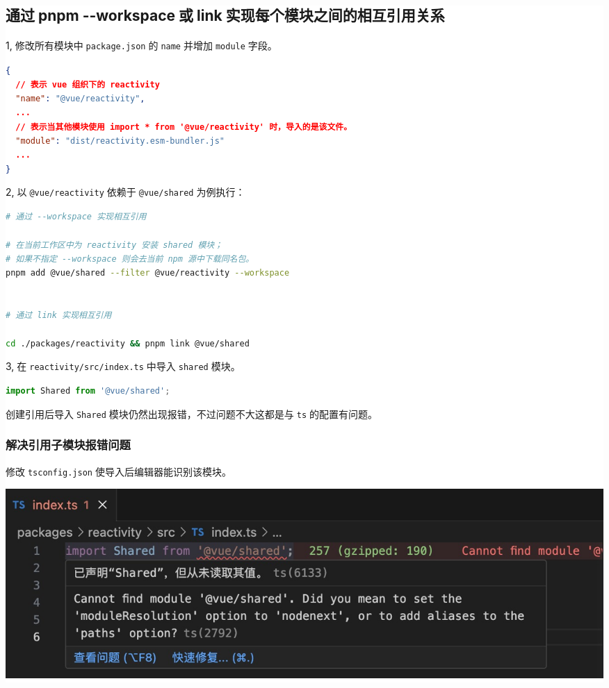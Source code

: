 ## 通过 pnpm --workspace 或 link 实现每个模块之间的相互引用关系

1, 修改所有模块中 `package.json` 的 `name` 并增加 `module` 字段。

```json
{
  // 表示 vue 组织下的 reactivity
  "name": "@vue/reactivity", 
  ...
  // 表示当其他模块使用 import * from '@vue/reactivity' 时，导入的是该文件。
  "module": "dist/reactivity.esm-bundler.js" 
  ...
}
```

2, 以 `@vue/reactivity` 依赖于 `@vue/shared` 为例执行：

```bash
# 通过 --workspace 实现相互引用

# 在当前工作区中为 reactivity 安装 shared 模块；
# 如果不指定 --workspace 则会去当前 npm 源中下载同名包。
pnpm add @vue/shared --filter @vue/reactivity --workspace


# 通过 link 实现相互引用

cd ./packages/reactivity && pnpm link @vue/shared
```

3, 在 `reactivity/src/index.ts` 中导入 `shared` 模块。

```js
import Shared from '@vue/shared';
```

创建引用后导入 `Shared` 模块仍然出现报错，不过问题不大这都是与 `ts` 的配置有问题。

### 解决引用子模块报错问题

修改 `tsconfig.json` 使导入后编辑器能识别该模块。

![03](/special-column/vue/03.jpg)
